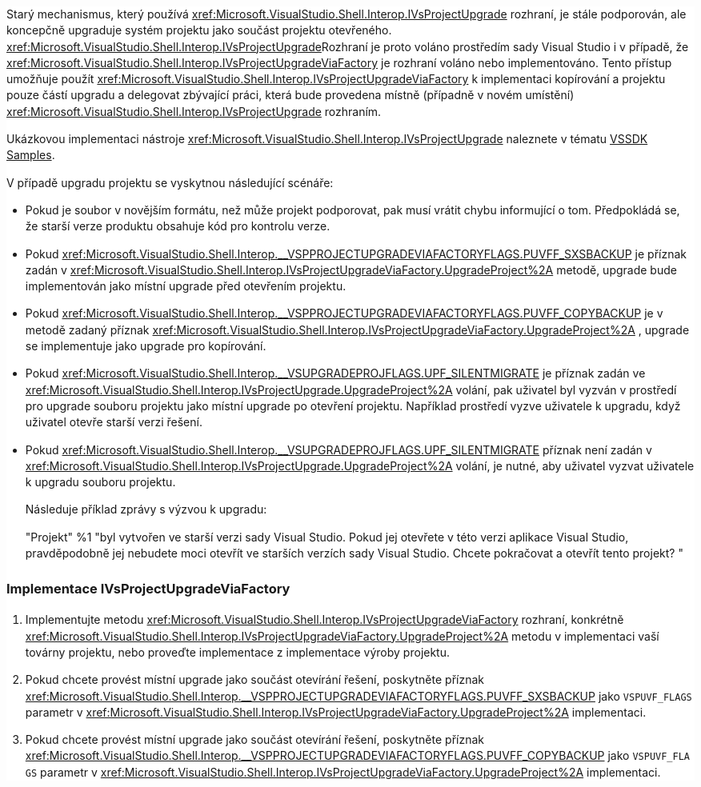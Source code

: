 Starý mechanismus, který používá <xref:Microsoft.VisualStudio.Shell.Interop.IVsProjectUpgrade> rozhraní, je stále podporován, ale koncepčně upgraduje systém projektu jako součást projektu otevřeného. <xref:Microsoft.VisualStudio.Shell.Interop.IVsProjectUpgrade>Rozhraní je proto voláno prostředím sady Visual Studio i v případě, že <xref:Microsoft.VisualStudio.Shell.Interop.IVsProjectUpgradeViaFactory> je rozhraní voláno nebo implementováno. Tento přístup umožňuje použít <xref:Microsoft.VisualStudio.Shell.Interop.IVsProjectUpgradeViaFactory> k implementaci kopírování a projektu pouze částí upgradu a delegovat zbývající práci, která bude provedena místně (případně v novém umístění) <xref:Microsoft.VisualStudio.Shell.Interop.IVsProjectUpgrade> rozhraním.

Ukázkovou implementaci nástroje <xref:Microsoft.VisualStudio.Shell.Interop.IVsProjectUpgrade> naleznete v tématu [VSSDK Samples](https://github.com/Microsoft/VSSDK-Extensibility-Samples).

V případě upgradu projektu se vyskytnou následující scénáře:

- Pokud je soubor v novějším formátu, než může projekt podporovat, pak musí vrátit chybu informující o tom. Předpokládá se, že starší verze produktu obsahuje kód pro kontrolu verze.

- Pokud <xref:Microsoft.VisualStudio.Shell.Interop.__VSPPROJECTUPGRADEVIAFACTORYFLAGS.PUVFF_SXSBACKUP> je příznak zadán v <xref:Microsoft.VisualStudio.Shell.Interop.IVsProjectUpgradeViaFactory.UpgradeProject%2A> metodě, upgrade bude implementován jako místní upgrade před otevřením projektu.

- Pokud <xref:Microsoft.VisualStudio.Shell.Interop.__VSPPROJECTUPGRADEVIAFACTORYFLAGS.PUVFF_COPYBACKUP> je v metodě zadaný příznak <xref:Microsoft.VisualStudio.Shell.Interop.IVsProjectUpgradeViaFactory.UpgradeProject%2A> , upgrade se implementuje jako upgrade pro kopírování.

- Pokud <xref:Microsoft.VisualStudio.Shell.Interop.__VSUPGRADEPROJFLAGS.UPF_SILENTMIGRATE> je příznak zadán ve <xref:Microsoft.VisualStudio.Shell.Interop.IVsProjectUpgrade.UpgradeProject%2A> volání, pak uživatel byl vyzván v prostředí pro upgrade souboru projektu jako místní upgrade po otevření projektu. Například prostředí vyzve uživatele k upgradu, když uživatel otevře starší verzi řešení.

- Pokud <xref:Microsoft.VisualStudio.Shell.Interop.__VSUPGRADEPROJFLAGS.UPF_SILENTMIGRATE> příznak není zadán v <xref:Microsoft.VisualStudio.Shell.Interop.IVsProjectUpgrade.UpgradeProject%2A> volání, je nutné, aby uživatel vyzvat uživatele k upgradu souboru projektu.

     Následuje příklad zprávy s výzvou k upgradu:

     "Projekt" %1 "byl vytvořen ve starší verzi sady Visual Studio. Pokud jej otevřete v této verzi aplikace Visual Studio, pravděpodobně jej nebudete moci otevřít ve starších verzích sady Visual Studio. Chcete pokračovat a otevřít tento projekt? "

### <a name="to-implement-ivsprojectupgradeviafactory"></a>Implementace IVsProjectUpgradeViaFactory

1. Implementujte metodu <xref:Microsoft.VisualStudio.Shell.Interop.IVsProjectUpgradeViaFactory> rozhraní, konkrétně <xref:Microsoft.VisualStudio.Shell.Interop.IVsProjectUpgradeViaFactory.UpgradeProject%2A> metodu v implementaci vaší továrny projektu, nebo proveďte implementace z implementace výroby projektu.

2. Pokud chcete provést místní upgrade jako součást otevírání řešení, poskytněte příznak <xref:Microsoft.VisualStudio.Shell.Interop.__VSPPROJECTUPGRADEVIAFACTORYFLAGS.PUVFF_SXSBACKUP> jako `VSPUVF_FLAGS` parametr v <xref:Microsoft.VisualStudio.Shell.Interop.IVsProjectUpgradeViaFactory.UpgradeProject%2A> implementaci.

3. Pokud chcete provést místní upgrade jako součást otevírání řešení, poskytněte příznak <xref:Microsoft.VisualStudio.Shell.Interop.__VSPPROJECTUPGRADEVIAFACTORYFLAGS.PUVFF_COPYBACKUP> jako `VSPUVF_FLAGS` parametr v <xref:Microsoft.VisualStudio.Shell.Interop.IVsProjectUpgradeViaFactory.UpgradeProject%2A> implementaci.
